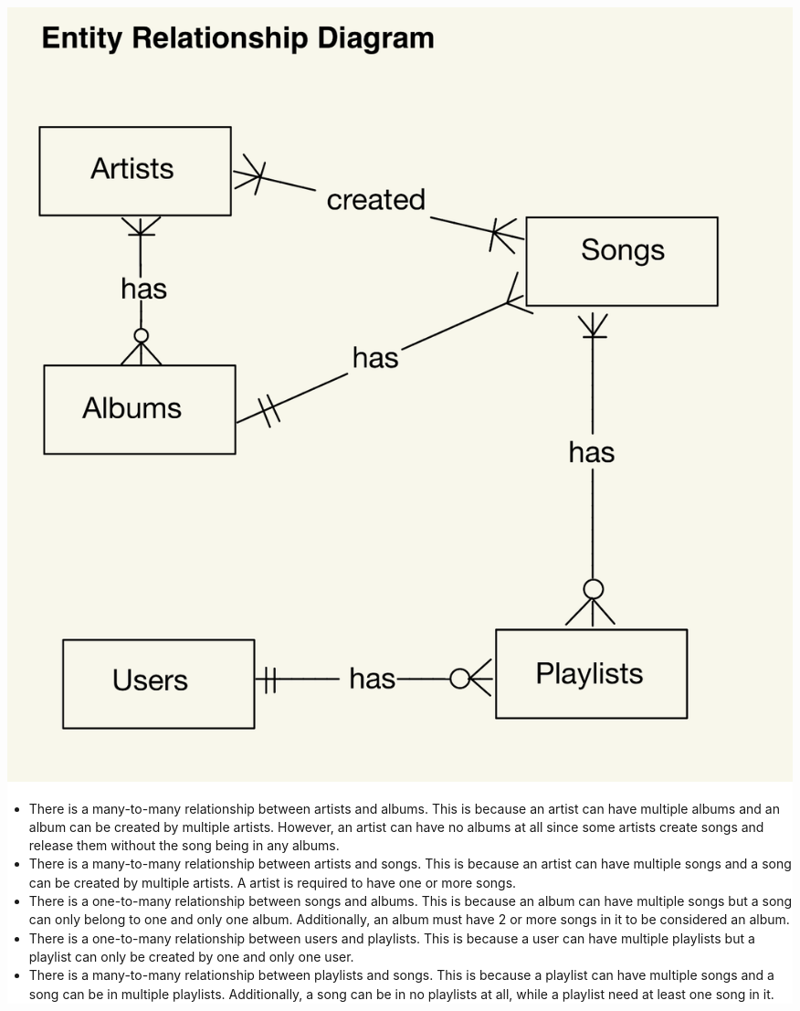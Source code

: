 ![ER Diagram](diagram.png)

* There is a many-to-many relationship between artists and albums. This is because an artist can have multiple albums and an album can be created by multiple artists. However, an artist can have no albums at all since some artists create songs and release them without the song being in any albums.
* There is a many-to-many relationship between artists and songs. This is because an artist can have multiple songs and a song can be created by multiple artists. A artist is required to have one or more songs.
* There is a one-to-many relationship between songs and albums. This is because an album can have multiple songs but a song can only belong to one and only one album. Additionally, an album must have 2 or more songs in it to be considered an album.
* There is a one-to-many relationship between users and playlists. This is because a user can have multiple playlists but a playlist can only be created by one and only one user.
* There is a many-to-many relationship between playlists and songs. This is because a playlist can have multiple songs and a song can be in multiple playlists. Additionally, a song can be in no playlists at all, while a playlist need at least one song in it.
